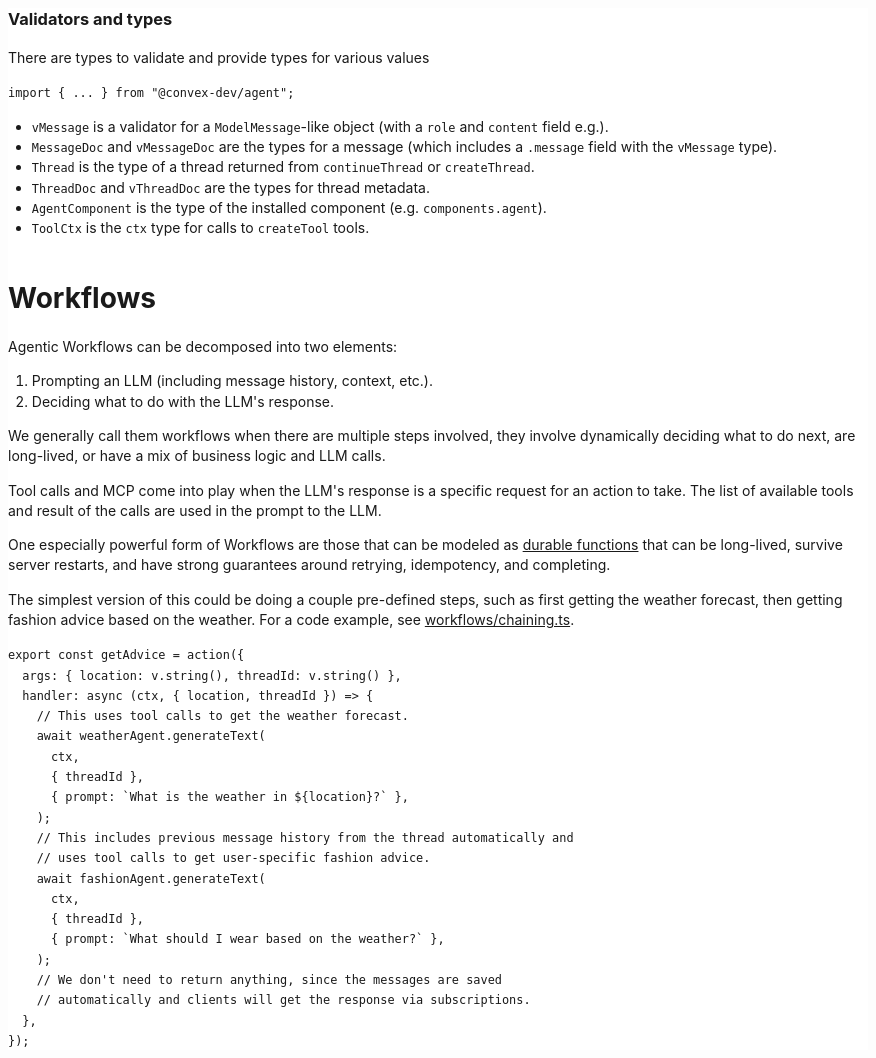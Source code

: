 ### Validators and types[​](#validators-and-types "Direct link to Validators and types")

There are types to validate and provide types for various values

```
import { ... } from "@convex-dev/agent";
```

* `vMessage` is a validator for a `ModelMessage`-like object (with a `role` and `content` field e.g.).
* `MessageDoc` and `vMessageDoc` are the types for a message (which includes a `.message` field with the `vMessage` type).
* `Thread` is the type of a thread returned from `continueThread` or `createThread`.
* `ThreadDoc` and `vThreadDoc` are the types for thread metadata.
* `AgentComponent` is the type of the installed component (e.g. `components.agent`).
* `ToolCtx` is the `ctx` type for calls to `createTool` tools.

# Workflows

Agentic Workflows can be decomposed into two elements:

1. Prompting an LLM (including message history, context, etc.).
2. Deciding what to do with the LLM's response.

We generally call them workflows when there are multiple steps involved, they involve dynamically deciding what to do next, are long-lived, or have a mix of business logic and LLM calls.

Tool calls and MCP come into play when the LLM's response is a specific request for an action to take. The list of available tools and result of the calls are used in the prompt to the LLM.

One especially powerful form of Workflows are those that can be modeled as [durable functions](https://stack.convex.dev/durable-workflows-and-strong-guarantees) that can be long-lived, survive server restarts, and have strong guarantees around retrying, idempotency, and completing.

The simplest version of this could be doing a couple pre-defined steps, such as first getting the weather forecast, then getting fashion advice based on the weather. For a code example, see [workflows/chaining.ts](https://github.com/get-convex/agent/blob/main/example/convex/workflows/chaining.ts).

```
export const getAdvice = action({
  args: { location: v.string(), threadId: v.string() },
  handler: async (ctx, { location, threadId }) => {
    // This uses tool calls to get the weather forecast.
    await weatherAgent.generateText(
      ctx,
      { threadId },
      { prompt: `What is the weather in ${location}?` },
    );
    // This includes previous message history from the thread automatically and
    // uses tool calls to get user-specific fashion advice.
    await fashionAgent.generateText(
      ctx,
      { threadId },
      { prompt: `What should I wear based on the weather?` },
    );
    // We don't need to return anything, since the messages are saved
    // automatically and clients will get the response via subscriptions.
  },
});
```

